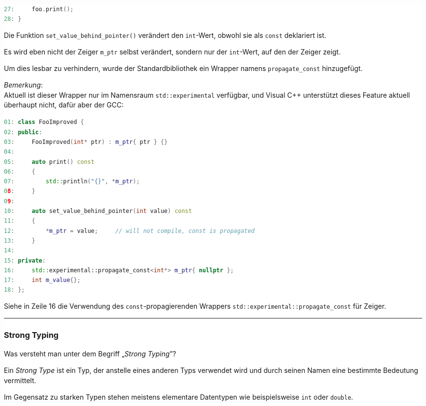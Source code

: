 ```cpp
27:     foo.print();
28: }
```

Die Funktion `set_value_behind_pointer()` verändert den `int`-Wert,
obwohl sie als `const` deklariert ist.

Es wird eben nicht der Zeiger `m_ptr` selbst verändert,
sondern nur der `int`-Wert, auf den der Zeiger zeigt.

Um dies lesbar zu verhindern, wurde der Standardbibliothek ein Wrapper namens
`propagate_const` hinzugefügt.

*Bemerkung*:<br />
Aktuell ist dieser Wrapper nur im Namensraum `std::experimental` verfügbar,
und Visual C++ unterstützt dieses Feature aktuell überhaupt nicht,
dafür aber der GCC:


```cpp
01: class FooImproved {
02: public:
03:     FooImproved(int* ptr) : m_ptr{ ptr } {}
04: 
05:     auto print() const
06:     {
07:         std::println("{}", *m_ptr);
08:     }
09: 
10:     auto set_value_behind_pointer(int value) const
11:     {
12:         *m_ptr = value;     // will not compile, const is propagated
13:     }
14: 
15: private:
16:     std::experimental::propagate_const<int*> m_ptr{ nullptr };
17:     int m_value{};
18: };
```

Siehe in Zeile 16 die Verwendung des `const`-propagierenden Wrappers `std::experimental::propagate_const`
für Zeiger.

---

### Strong Typing <a name="link31"></a>


Was versteht man unter dem Begriff &bdquo;*Strong Typing*&rdquo;?

Ein *Strong Type* ist ein Typ, der anstelle eines anderen Typs verwendet wird
und durch seinen Namen eine bestimmte Bedeutung vermittelt.

Im Gegensatz zu starken Typen stehen meistens elementare Datentypen wie beispielsweise `int` oder `double`.
